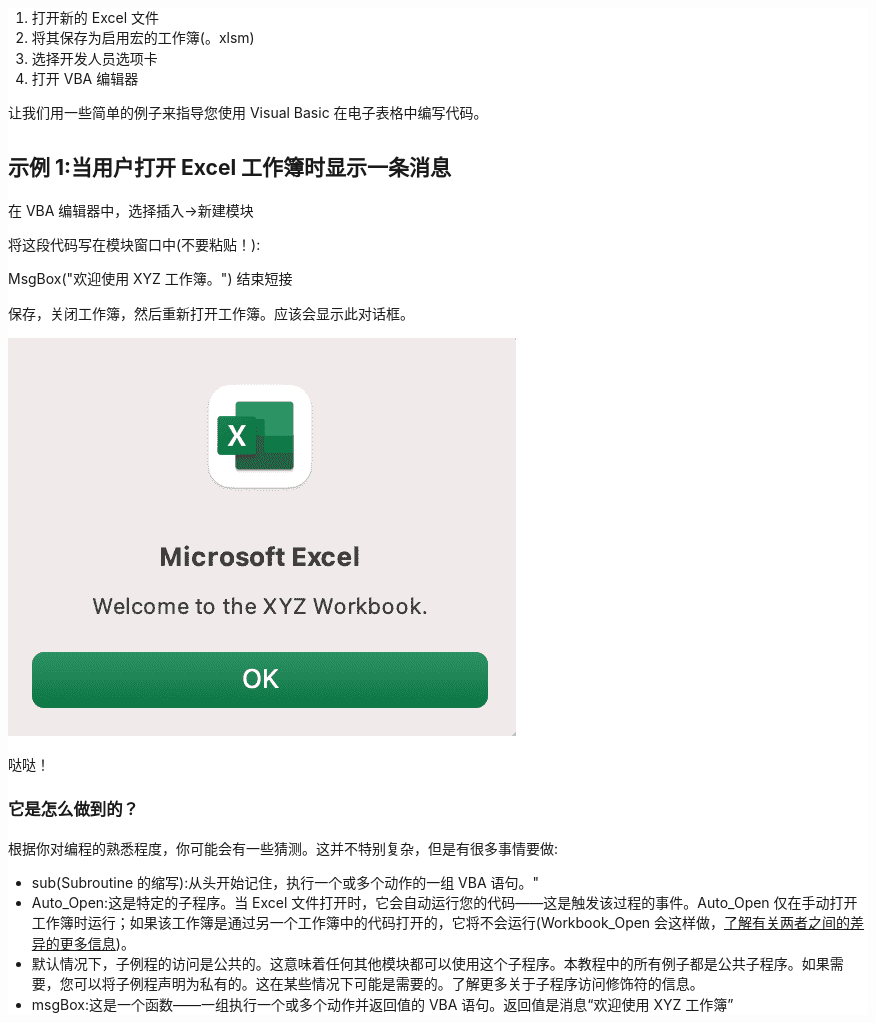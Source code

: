 1.  打开新的 Excel 文件
2.  将其保存为启用宏的工作簿(。xlsm)
3.  选择开发人员选项卡
4.  打开 VBA 编辑器

让我们用一些简单的例子来指导您使用 Visual Basic 在电子表格中编写代码。

## 示例 1:当用户打开 Excel 工作簿时显示一条消息

在 VBA 编辑器中，选择插入->新建模块

将这段代码写在模块窗口中(不要粘贴！):

MsgBox("欢迎使用 XYZ 工作簿。")
结束短接

保存，关闭工作簿，然后重新打开工作簿。应该会显示此对话框。

![Welcome to XYZ notebook message example](img/95e6bfb8ad6efae23d7e32e1a901b089.png)

哒哒！

### 它是怎么做到的？

根据你对编程的熟悉程度，你可能会有一些猜测。这并不特别复杂，但是有很多事情要做:

*   sub(Subroutine 的缩写):从头开始记住，执行一个或多个动作的一组 VBA 语句。"
*   Auto_Open:这是特定的子程序。当 Excel 文件打开时，它会自动运行您的代码——这是触发该过程的事件。Auto_Open 仅在手动打开工作簿时运行；如果该工作簿是通过另一个工作簿中的代码打开的，它将不会运行(Workbook_Open 会这样做，[了解有关两者之间的差异的更多信息](https://www.pcreview.co.uk/threads/auto_open-vs-workbook_open.953960/ ))。
*   默认情况下，子例程的访问是公共的。这意味着任何其他模块都可以使用这个子程序。本教程中的所有例子都是公共子程序。如果需要，您可以将子例程声明为私有的。这在某些情况下可能是需要的。了解更多关于子程序访问修饰符的信息。
*   msgBox:这是一个函数——一组执行一个或多个动作并返回值的 VBA 语句。返回值是消息“欢迎使用 XYZ 工作簿”
